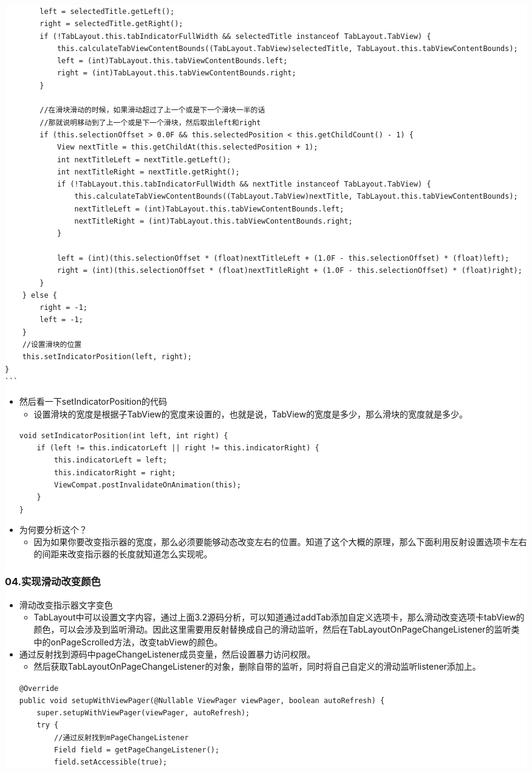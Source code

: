             left = selectedTitle.getLeft();
            right = selectedTitle.getRight();
            if (!TabLayout.this.tabIndicatorFullWidth && selectedTitle instanceof TabLayout.TabView) {
                this.calculateTabViewContentBounds((TabLayout.TabView)selectedTitle, TabLayout.this.tabViewContentBounds);
                left = (int)TabLayout.this.tabViewContentBounds.left;
                right = (int)TabLayout.this.tabViewContentBounds.right;
            }
    
            //在滑块滑动的时候，如果滑动超过了上一个或是下一个滑块一半的话
            //那就说明移动到了上一个或是下一个滑块，然后取出left和right
            if (this.selectionOffset > 0.0F && this.selectedPosition < this.getChildCount() - 1) {
                View nextTitle = this.getChildAt(this.selectedPosition + 1);
                int nextTitleLeft = nextTitle.getLeft();
                int nextTitleRight = nextTitle.getRight();
                if (!TabLayout.this.tabIndicatorFullWidth && nextTitle instanceof TabLayout.TabView) {
                    this.calculateTabViewContentBounds((TabLayout.TabView)nextTitle, TabLayout.this.tabViewContentBounds);
                    nextTitleLeft = (int)TabLayout.this.tabViewContentBounds.left;
                    nextTitleRight = (int)TabLayout.this.tabViewContentBounds.right;
                }
    
                left = (int)(this.selectionOffset * (float)nextTitleLeft + (1.0F - this.selectionOffset) * (float)left);
                right = (int)(this.selectionOffset * (float)nextTitleRight + (1.0F - this.selectionOffset) * (float)right);
            }
        } else {
            right = -1;
            left = -1;
        }
        //设置滑块的位置
        this.setIndicatorPosition(left, right);
    }
    ```
- 然后看一下setIndicatorPosition的代码
    - 设置滑块的宽度是根据子TabView的宽度来设置的，也就是说，TabView的宽度是多少，那么滑块的宽度就是多少。
    ```
    void setIndicatorPosition(int left, int right) {
        if (left != this.indicatorLeft || right != this.indicatorRight) {
            this.indicatorLeft = left;
            this.indicatorRight = right;
            ViewCompat.postInvalidateOnAnimation(this);
        }
    }
    ```
- 为何要分析这个？
    - 因为如果你要改变指示器的宽度，那么必须要能够动态改变左右的位置。知道了这个大概的原理，那么下面利用反射设置选项卡左右的间距来改变指示器的长度就知道怎么实现呢。




### 04.实现滑动改变颜色
- 滑动改变指示器文字变色
    - TabLayout中可以设置文字内容，通过上面3.2源码分析，可以知道通过addTab添加自定义选项卡，那么滑动改变选项卡tabView的颜色，可以会涉及到监听滑动。因此这里需要用反射替换成自己的滑动监听，然后在TabLayoutOnPageChangeListener的监听类中的onPageScrolled方法，改变tabView的颜色。
- 通过反射找到源码中pageChangeListener成员变量，然后设置暴力访问权限。
    - 然后获取TabLayoutOnPageChangeListener的对象，删除自带的监听，同时将自己自定义的滑动监听listener添加上。
    ```
    @Override
    public void setupWithViewPager(@Nullable ViewPager viewPager, boolean autoRefresh) {
        super.setupWithViewPager(viewPager, autoRefresh);
        try {
            //通过反射找到mPageChangeListener
            Field field = getPageChangeListener();
            field.setAccessible(true);